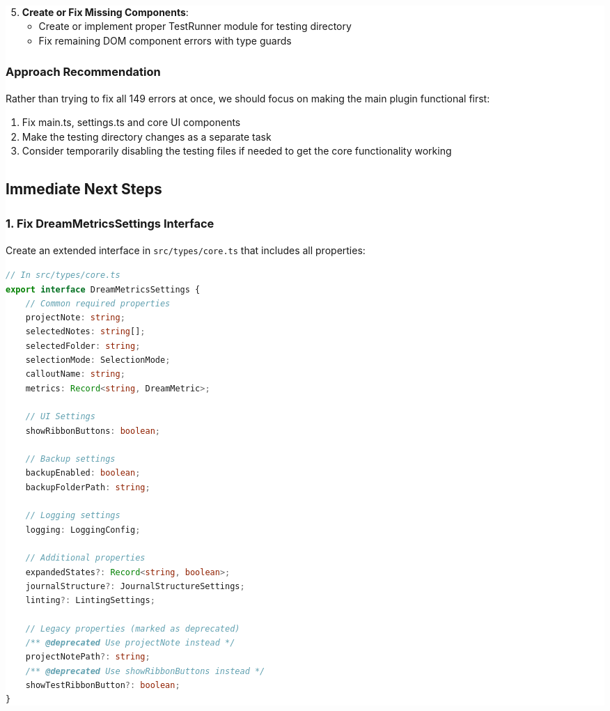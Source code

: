 5. **Create or Fix Missing Components**:
   - Create or implement proper TestRunner module for testing directory
   - Fix remaining DOM component errors with type guards

### Approach Recommendation

Rather than trying to fix all 149 errors at once, we should focus on making the main plugin functional first:

1. Fix main.ts, settings.ts and core UI components
2. Make the testing directory changes as a separate task
3. Consider temporarily disabling the testing files if needed to get the core functionality working

## Immediate Next Steps

### 1. Fix DreamMetricsSettings Interface

Create an extended interface in `src/types/core.ts` that includes all properties:

```typescript
// In src/types/core.ts
export interface DreamMetricsSettings {
    // Common required properties
    projectNote: string;
    selectedNotes: string[];
    selectedFolder: string;
    selectionMode: SelectionMode;
    calloutName: string;
    metrics: Record<string, DreamMetric>;
    
    // UI Settings
    showRibbonButtons: boolean;
    
    // Backup settings
    backupEnabled: boolean;
    backupFolderPath: string;
    
    // Logging settings
    logging: LoggingConfig;
    
    // Additional properties
    expandedStates?: Record<string, boolean>;
    journalStructure?: JournalStructureSettings;
    linting?: LintingSettings;
    
    // Legacy properties (marked as deprecated)
    /** @deprecated Use projectNote instead */
    projectNotePath?: string;
    /** @deprecated Use showRibbonButtons instead */
    showTestRibbonButton?: boolean;
}
```
